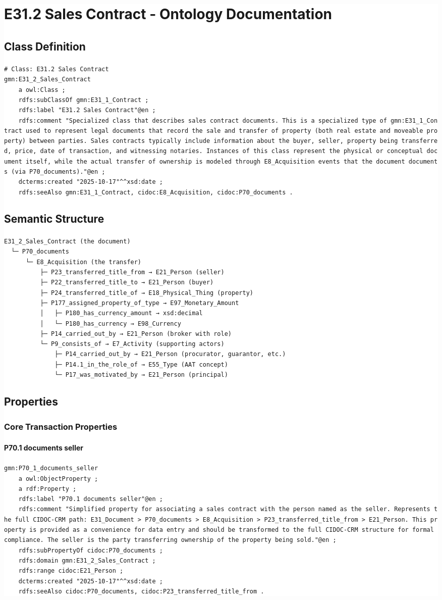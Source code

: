 # E31.2 Sales Contract - Ontology Documentation

## Class Definition

```turtle
# Class: E31.2 Sales Contract
gmn:E31_2_Sales_Contract
    a owl:Class ;
    rdfs:subClassOf gmn:E31_1_Contract ;
    rdfs:label "E31.2 Sales Contract"@en ;
    rdfs:comment "Specialized class that describes sales contract documents. This is a specialized type of gmn:E31_1_Contract used to represent legal documents that record the sale and transfer of property (both real estate and moveable property) between parties. Sales contracts typically include information about the buyer, seller, property being transferred, price, date of transaction, and witnessing notaries. Instances of this class represent the physical or conceptual document itself, while the actual transfer of ownership is modeled through E8_Acquisition events that the document documents (via P70_documents)."@en ;
    dcterms:created "2025-10-17"^^xsd:date ;
    rdfs:seeAlso gmn:E31_1_Contract, cidoc:E8_Acquisition, cidoc:P70_documents .
```

## Semantic Structure

```
E31_2_Sales_Contract (the document)
  └─ P70_documents
      └─ E8_Acquisition (the transfer)
          ├─ P23_transferred_title_from → E21_Person (seller)
          ├─ P22_transferred_title_to → E21_Person (buyer)
          ├─ P24_transferred_title_of → E18_Physical_Thing (property)
          ├─ P177_assigned_property_of_type → E97_Monetary_Amount
          │   ├─ P180_has_currency_amount → xsd:decimal
          │   └─ P180_has_currency → E98_Currency
          ├─ P14_carried_out_by → E21_Person (broker with role)
          └─ P9_consists_of → E7_Activity (supporting actors)
              ├─ P14_carried_out_by → E21_Person (procurator, guarantor, etc.)
              ├─ P14.1_in_the_role_of → E55_Type (AAT concept)
              └─ P17_was_motivated_by → E21_Person (principal)
```

## Properties

### Core Transaction Properties

#### P70.1 documents seller

```turtle
gmn:P70_1_documents_seller
    a owl:ObjectProperty ;
    a rdf:Property ;
    rdfs:label "P70.1 documents seller"@en ;
    rdfs:comment "Simplified property for associating a sales contract with the person named as the seller. Represents the full CIDOC-CRM path: E31_Document > P70_documents > E8_Acquisition > P23_transferred_title_from > E21_Person. This property is provided as a convenience for data entry and should be transformed to the full CIDOC-CRM structure for formal compliance. The seller is the party transferring ownership of the property being sold."@en ;
    rdfs:subPropertyOf cidoc:P70_documents ;
    rdfs:domain gmn:E31_2_Sales_Contract ;
    rdfs:range cidoc:E21_Person ;
    dcterms:created "2025-10-17"^^xsd:date ;
    rdfs:seeAlso cidoc:P70_documents, cidoc:P23_transferred_title_from .
```

